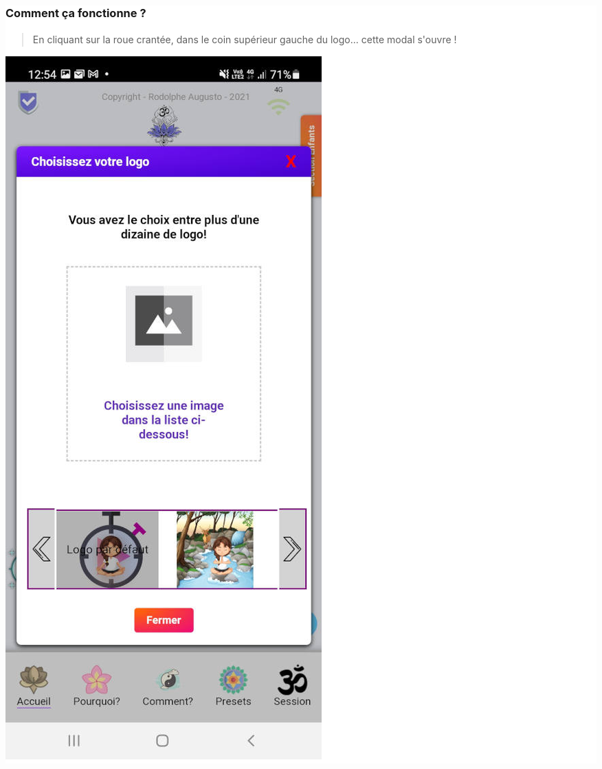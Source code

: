 ### Comment ça fonctionne ?

>En cliquant sur la roue crantée, dans le coin supérieur gauche du logo...
cette modal s'ouvre !

![alt text](demo/logoChoice/modal.jpg "My Meditation Time")

